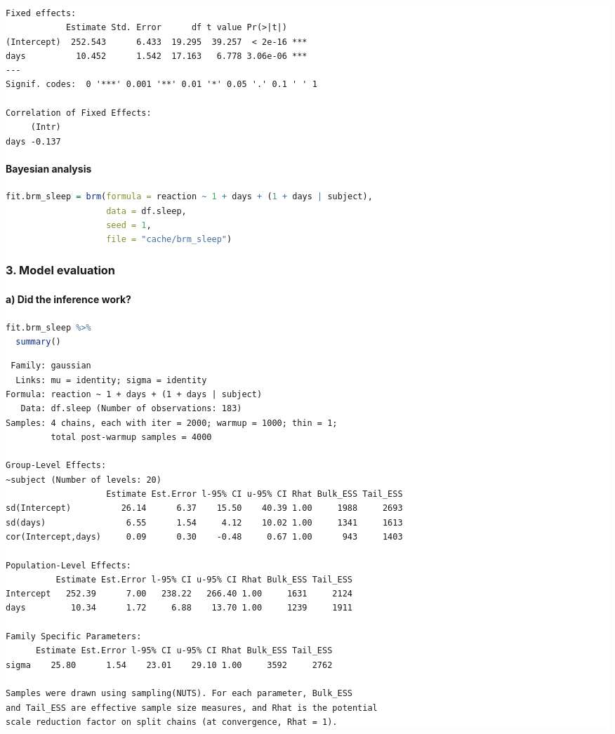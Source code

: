 ```
Fixed effects:
            Estimate Std. Error      df t value Pr(>|t|)    
(Intercept)  252.543      6.433  19.295  39.257  < 2e-16 ***
days          10.452      1.542  17.163   6.778 3.06e-06 ***
---
Signif. codes:  0 '***' 0.001 '**' 0.01 '*' 0.05 '.' 0.1 ' ' 1

Correlation of Fixed Effects:
     (Intr)
days -0.137
```


#### Bayesian analysis 


```r
fit.brm_sleep = brm(formula = reaction ~ 1 + days + (1 + days | subject),
                    data = df.sleep,
                    seed = 1,
                    file = "cache/brm_sleep")
```

### 3. Model evaluation

#### a) Did the inference work? 


```r
fit.brm_sleep %>% 
  summary()
```

```
 Family: gaussian 
  Links: mu = identity; sigma = identity 
Formula: reaction ~ 1 + days + (1 + days | subject) 
   Data: df.sleep (Number of observations: 183) 
Samples: 4 chains, each with iter = 2000; warmup = 1000; thin = 1;
         total post-warmup samples = 4000

Group-Level Effects: 
~subject (Number of levels: 20) 
                    Estimate Est.Error l-95% CI u-95% CI Rhat Bulk_ESS Tail_ESS
sd(Intercept)          26.14      6.37    15.50    40.39 1.00     1988     2693
sd(days)                6.55      1.54     4.12    10.02 1.00     1341     1613
cor(Intercept,days)     0.09      0.30    -0.48     0.67 1.00      943     1403

Population-Level Effects: 
          Estimate Est.Error l-95% CI u-95% CI Rhat Bulk_ESS Tail_ESS
Intercept   252.39      7.00   238.22   266.40 1.00     1631     2124
days         10.34      1.72     6.88    13.70 1.00     1239     1911

Family Specific Parameters: 
      Estimate Est.Error l-95% CI u-95% CI Rhat Bulk_ESS Tail_ESS
sigma    25.80      1.54    23.01    29.10 1.00     3592     2762

Samples were drawn using sampling(NUTS). For each parameter, Bulk_ESS
and Tail_ESS are effective sample size measures, and Rhat is the potential
scale reduction factor on split chains (at convergence, Rhat = 1).
```
